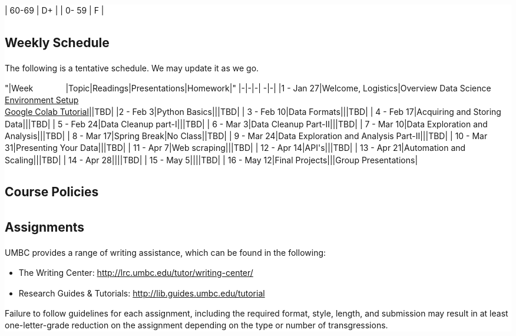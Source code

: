 | 60-69      | D+           |
| 0- 59      | F            |

## Weekly Schedule

The following is a tentative schedule. We may update it as we go.



"|Week &nbsp;	&nbsp;	&nbsp;	&nbsp;	&nbsp;	&nbsp;	&nbsp;|Topic|Readings|Presentations|Homework|"
|-|-|-| -|-|
|1 - Jan 27|Welcome, Logistics|Overview Data Science <br> [Environment Setup](https://www.anaconda.com/) <br> [Google Colab Tutorial](https://towardsdatascience.com/getting-started-with-google-colab-f2fff97f594c)||TBD|
|2 - Feb 3|Python Basics|||TBD|
| 3 - Feb 10|Data Formats|||TBD|
| 4 - Feb 17|Acquiring and Storing Data|||TBD|
| 5 - Feb 24|Data Cleanup part-I|||TBD|
| 6 - Mar 3|Data Cleanup Part-II|||TBD|
| 7 - Mar 10|Data Exploration and Analysis|||TBD|
| 8 - Mar 17|Spring Break|No Class||TBD|
| 9 - Mar 24|Data Exploration and Analysis Part-II|||TBD|
| 10 - Mar 31|Presenting Your Data|||TBD|
| 11 - Apr 7|Web scraping|||TBD|
| 12 - Apr 14|API's|||TBD|
| 13 - Apr 21|Automation and Scaling|||TBD|
| 14 - Apr 28||||TBD|
| 15 - May 5||||TBD|
| 16 - May 12|Final Projects|||Group Presentations|

## Course Policies

## Assignments

UMBC provides a range of writing assistance, which can be found in the following:

- The Writing Center: http://lrc.umbc.edu/tutor/writing-center/

- Research Guides & Tutorials: http://lib.guides.umbc.edu/tutorial

Failure to follow guidelines for each assignment, including the required format, style, length, and submission may result in at least one-letter-grade reduction on the assignment depending on the type or number of transgressions.

